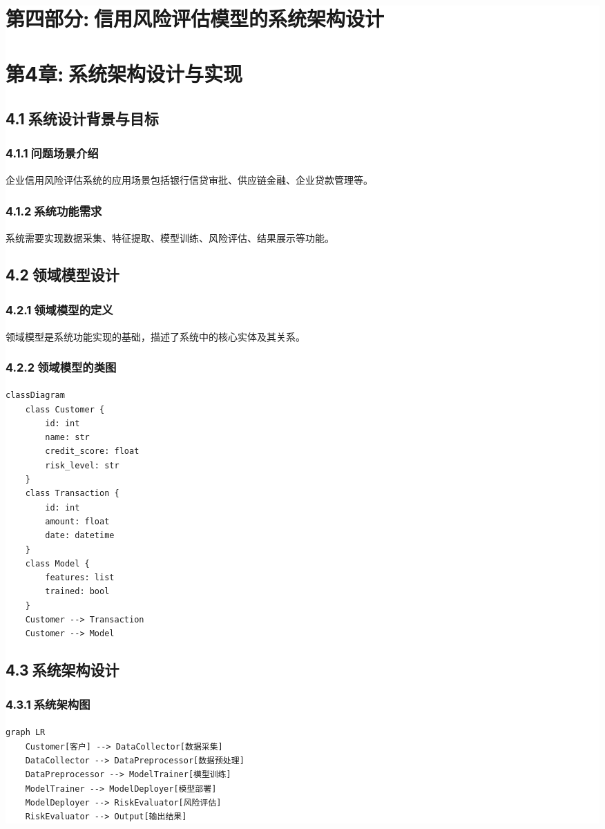 
# 第四部分: 信用风险评估模型的系统架构设计

# 第4章: 系统架构设计与实现

## 4.1 系统设计背景与目标
### 4.1.1 问题场景介绍
企业信用风险评估系统的应用场景包括银行信贷审批、供应链金融、企业贷款管理等。

### 4.1.2 系统功能需求
系统需要实现数据采集、特征提取、模型训练、风险评估、结果展示等功能。

## 4.2 领域模型设计
### 4.2.1 领域模型的定义
领域模型是系统功能实现的基础，描述了系统中的核心实体及其关系。

### 4.2.2 领域模型的类图
```mermaid
classDiagram
    class Customer {
        id: int
        name: str
        credit_score: float
        risk_level: str
    }
    class Transaction {
        id: int
        amount: float
        date: datetime
    }
    class Model {
        features: list
        trained: bool
    }
    Customer --> Transaction
    Customer --> Model
```

## 4.3 系统架构设计
### 4.3.1 系统架构图
```mermaid
graph LR
    Customer[客户] --> DataCollector[数据采集]
    DataCollector --> DataPreprocessor[数据预处理]
    DataPreprocessor --> ModelTrainer[模型训练]
    ModelTrainer --> ModelDeployer[模型部署]
    ModelDeployer --> RiskEvaluator[风险评估]
    RiskEvaluator --> Output[输出结果]
```
